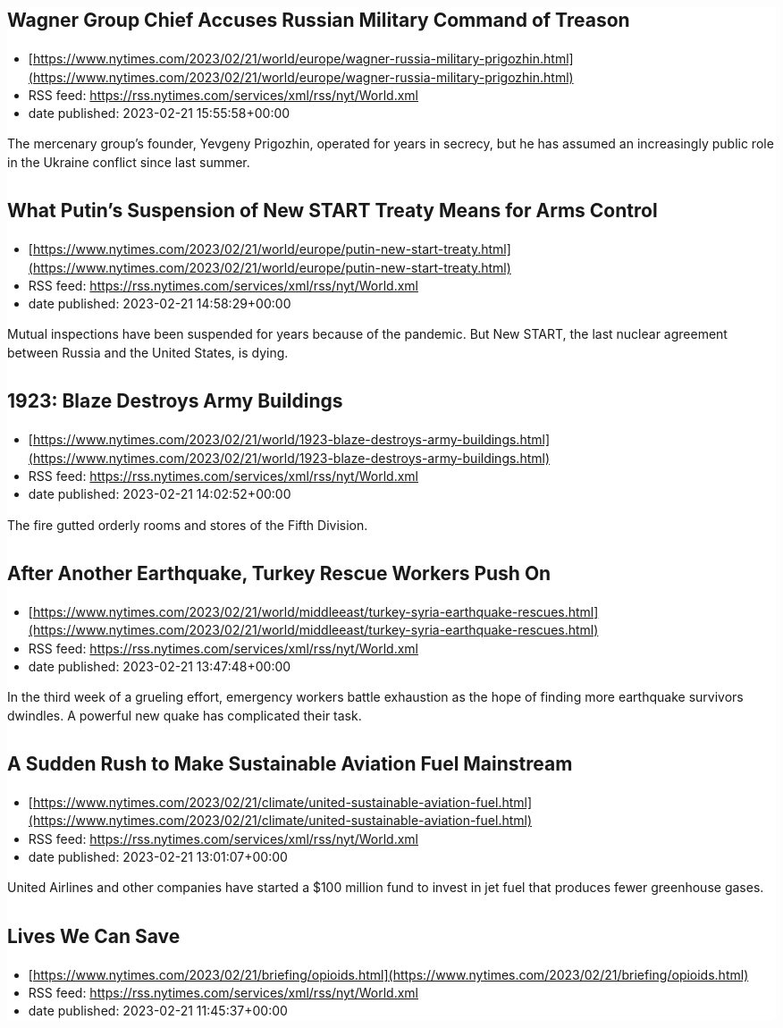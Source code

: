 ## Wagner Group Chief Accuses Russian Military Command of Treason
 - [https://www.nytimes.com/2023/02/21/world/europe/wagner-russia-military-prigozhin.html](https://www.nytimes.com/2023/02/21/world/europe/wagner-russia-military-prigozhin.html)
 - RSS feed: https://rss.nytimes.com/services/xml/rss/nyt/World.xml
 - date published: 2023-02-21 15:55:58+00:00

The mercenary group’s founder, Yevgeny Prigozhin, operated for years in secrecy, but he has assumed an increasingly public role in the Ukraine conflict since last summer.

## What Putin’s Suspension of New START Treaty Means for Arms Control
 - [https://www.nytimes.com/2023/02/21/world/europe/putin-new-start-treaty.html](https://www.nytimes.com/2023/02/21/world/europe/putin-new-start-treaty.html)
 - RSS feed: https://rss.nytimes.com/services/xml/rss/nyt/World.xml
 - date published: 2023-02-21 14:58:29+00:00

Mutual inspections have been suspended for years because of the pandemic. But New START, the last nuclear agreement between Russia and the United States, is dying.

## 1923: Blaze Destroys Army Buildings
 - [https://www.nytimes.com/2023/02/21/world/1923-blaze-destroys-army-buildings.html](https://www.nytimes.com/2023/02/21/world/1923-blaze-destroys-army-buildings.html)
 - RSS feed: https://rss.nytimes.com/services/xml/rss/nyt/World.xml
 - date published: 2023-02-21 14:02:52+00:00

The fire gutted orderly rooms and stores of the Fifth Division.

## After Another Earthquake, Turkey Rescue Workers Push On
 - [https://www.nytimes.com/2023/02/21/world/middleeast/turkey-syria-earthquake-rescues.html](https://www.nytimes.com/2023/02/21/world/middleeast/turkey-syria-earthquake-rescues.html)
 - RSS feed: https://rss.nytimes.com/services/xml/rss/nyt/World.xml
 - date published: 2023-02-21 13:47:48+00:00

In the third week of a grueling effort, emergency workers battle exhaustion as the hope of finding more earthquake survivors dwindles. A powerful new quake has complicated their task.

## A Sudden Rush to Make Sustainable Aviation Fuel Mainstream
 - [https://www.nytimes.com/2023/02/21/climate/united-sustainable-aviation-fuel.html](https://www.nytimes.com/2023/02/21/climate/united-sustainable-aviation-fuel.html)
 - RSS feed: https://rss.nytimes.com/services/xml/rss/nyt/World.xml
 - date published: 2023-02-21 13:01:07+00:00

United Airlines and other companies have started a $100 million fund to invest in jet fuel that produces fewer greenhouse gases.

## Lives We Can Save
 - [https://www.nytimes.com/2023/02/21/briefing/opioids.html](https://www.nytimes.com/2023/02/21/briefing/opioids.html)
 - RSS feed: https://rss.nytimes.com/services/xml/rss/nyt/World.xml
 - date published: 2023-02-21 11:45:37+00:00
